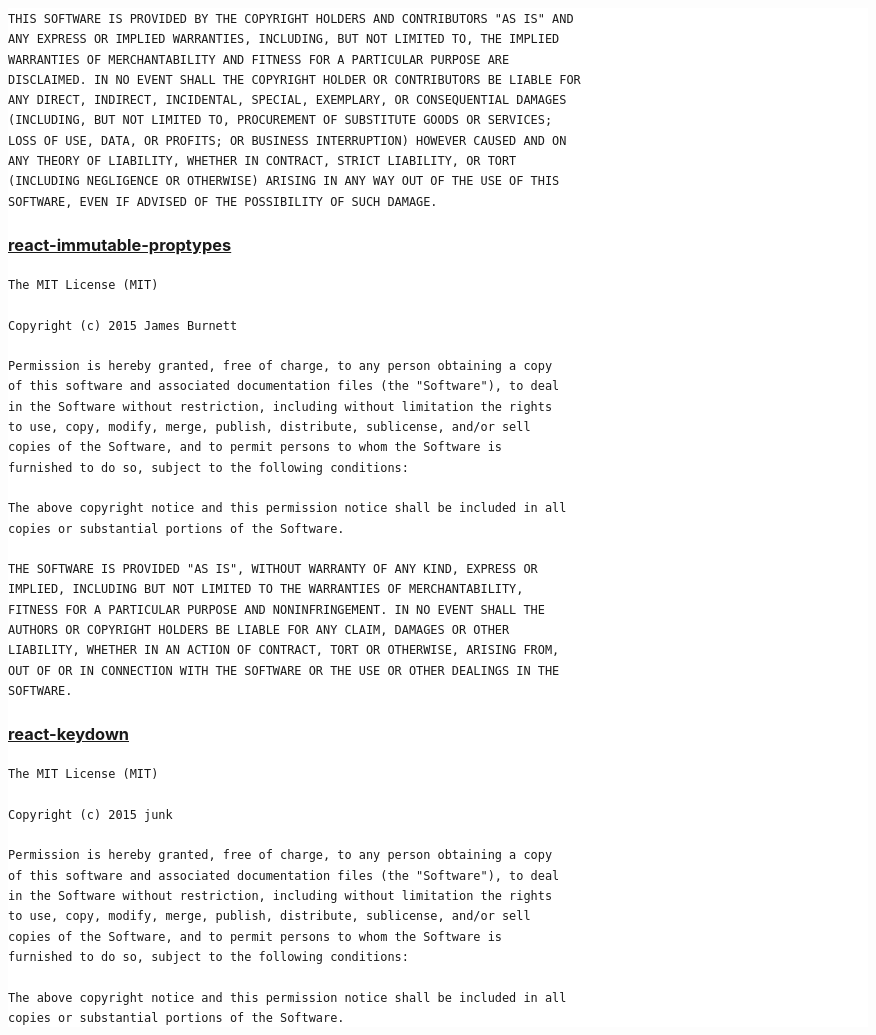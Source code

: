     THIS SOFTWARE IS PROVIDED BY THE COPYRIGHT HOLDERS AND CONTRIBUTORS "AS IS" AND
    ANY EXPRESS OR IMPLIED WARRANTIES, INCLUDING, BUT NOT LIMITED TO, THE IMPLIED
    WARRANTIES OF MERCHANTABILITY AND FITNESS FOR A PARTICULAR PURPOSE ARE
    DISCLAIMED. IN NO EVENT SHALL THE COPYRIGHT HOLDER OR CONTRIBUTORS BE LIABLE FOR
    ANY DIRECT, INDIRECT, INCIDENTAL, SPECIAL, EXEMPLARY, OR CONSEQUENTIAL DAMAGES
    (INCLUDING, BUT NOT LIMITED TO, PROCUREMENT OF SUBSTITUTE GOODS OR SERVICES;
    LOSS OF USE, DATA, OR PROFITS; OR BUSINESS INTERRUPTION) HOWEVER CAUSED AND ON
    ANY THEORY OF LIABILITY, WHETHER IN CONTRACT, STRICT LIABILITY, OR TORT
    (INCLUDING NEGLIGENCE OR OTHERWISE) ARISING IN ANY WAY OUT OF THE USE OF THIS
    SOFTWARE, EVEN IF ADVISED OF THE POSSIBILITY OF SUCH DAMAGE.


### [react-immutable-proptypes](https://github.com/HurricaneJames/react-immutable-proptypes)

    The MIT License (MIT)

    Copyright (c) 2015 James Burnett

    Permission is hereby granted, free of charge, to any person obtaining a copy
    of this software and associated documentation files (the "Software"), to deal
    in the Software without restriction, including without limitation the rights
    to use, copy, modify, merge, publish, distribute, sublicense, and/or sell
    copies of the Software, and to permit persons to whom the Software is
    furnished to do so, subject to the following conditions:

    The above copyright notice and this permission notice shall be included in all
    copies or substantial portions of the Software.

    THE SOFTWARE IS PROVIDED "AS IS", WITHOUT WARRANTY OF ANY KIND, EXPRESS OR
    IMPLIED, INCLUDING BUT NOT LIMITED TO THE WARRANTIES OF MERCHANTABILITY,
    FITNESS FOR A PARTICULAR PURPOSE AND NONINFRINGEMENT. IN NO EVENT SHALL THE
    AUTHORS OR COPYRIGHT HOLDERS BE LIABLE FOR ANY CLAIM, DAMAGES OR OTHER
    LIABILITY, WHETHER IN AN ACTION OF CONTRACT, TORT OR OTHERWISE, ARISING FROM,
    OUT OF OR IN CONNECTION WITH THE SOFTWARE OR THE USE OR OTHER DEALINGS IN THE
    SOFTWARE.



### [react-keydown](https://github.com/glortho/react-keydown)

    The MIT License (MIT)

    Copyright (c) 2015 junk

    Permission is hereby granted, free of charge, to any person obtaining a copy
    of this software and associated documentation files (the "Software"), to deal
    in the Software without restriction, including without limitation the rights
    to use, copy, modify, merge, publish, distribute, sublicense, and/or sell
    copies of the Software, and to permit persons to whom the Software is
    furnished to do so, subject to the following conditions:

    The above copyright notice and this permission notice shall be included in all
    copies or substantial portions of the Software.
